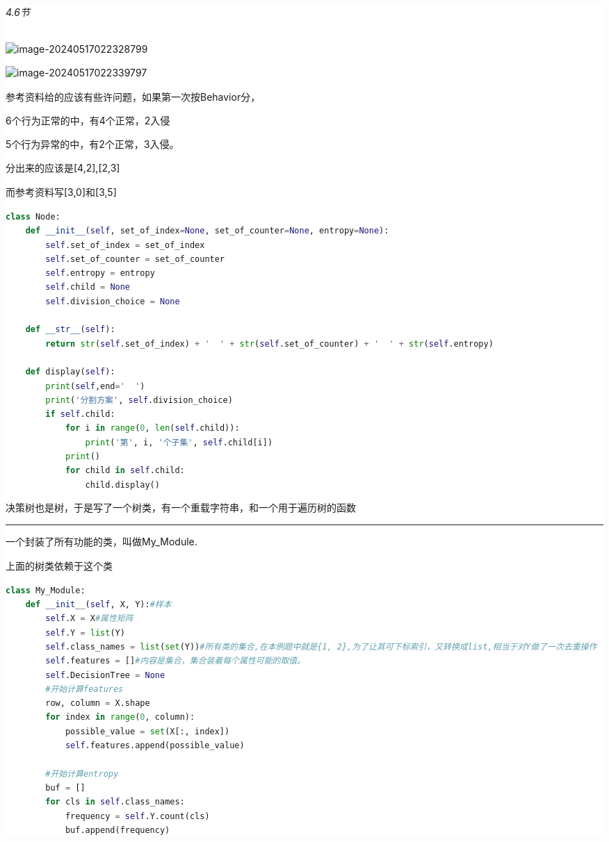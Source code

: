 
###### 4.6节

![image-20240517022328799](C:\Users\86198\AppData\Roaming\Typora\typora-user-images\image-20240517022328799.png)

![image-20240517022339797](C:\Users\86198\AppData\Roaming\Typora\typora-user-images\image-20240517022339797.png)

参考资料给的应该有些许问题，如果第一次按Behavior分，

6个行为正常的中，有4个正常，2入侵

5个行为异常的中，有2个正常，3入侵。

分出来的应该是[4,2],[2,3]

而参考资料写[3,0]和[3,5]



```python
class Node:
    def __init__(self, set_of_index=None, set_of_counter=None, entropy=None):
        self.set_of_index = set_of_index
        self.set_of_counter = set_of_counter
        self.entropy = entropy
        self.child = None
        self.division_choice = None

    def __str__(self):
        return str(self.set_of_index) + '  ' + str(self.set_of_counter) + '  ' + str(self.entropy)

    def display(self):
        print(self,end='  ')
        print('分割方案', self.division_choice)
        if self.child:
            for i in range(0, len(self.child)):
                print('第', i, '个子集', self.child[i])
            print()
            for child in self.child:
                child.display()
```

决策树也是树，于是写了一个树类，有一个重载字符串，和一个用于遍历树的函数



__________

一个封装了所有功能的类，叫做My_Module.

上面的树类依赖于这个类

```python
class My_Module:
    def __init__(self, X, Y):#样本
        self.X = X#属性矩阵
        self.Y = list(Y)
        self.class_names = list(set(Y))#所有类的集合,在本例题中就是{1, 2},为了让其可下标索引，又转换成list,相当于对Y做了一次去重操作
        self.features = []#内容是集合，集合装着每个属性可能的取值。
        self.DecisionTree = None
        #开始计算features
        row, column = X.shape
        for index in range(0, column):
            possible_value = set(X[:, index])
            self.features.append(possible_value)

        #开始计算entropy
        buf = []
        for cls in self.class_names:
            frequency = self.Y.count(cls)
            buf.append(frequency)
```